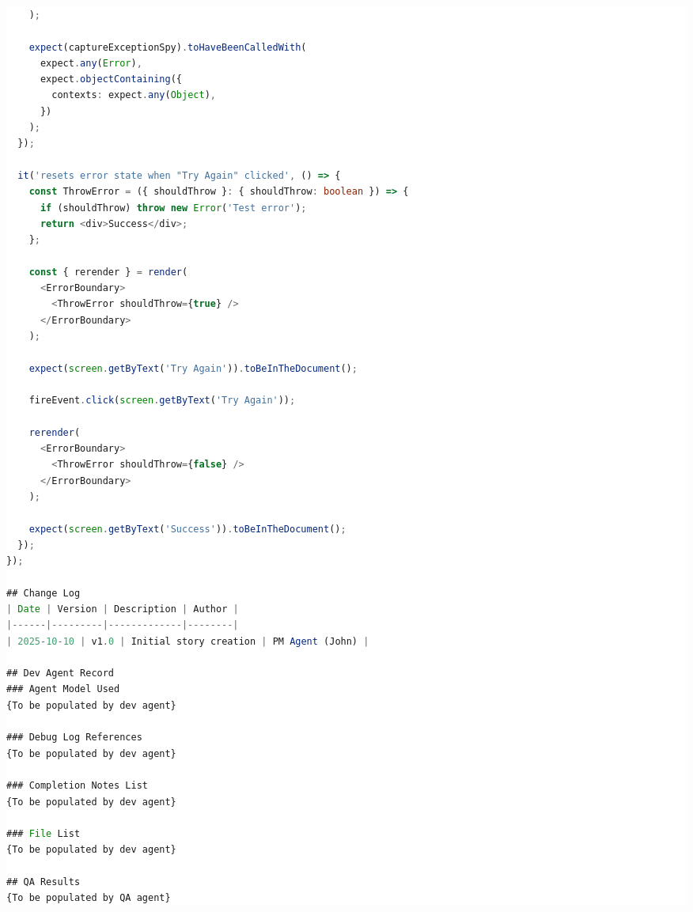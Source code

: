 ```typescript
    );

    expect(captureExceptionSpy).toHaveBeenCalledWith(
      expect.any(Error),
      expect.objectContaining({
        contexts: expect.any(Object),
      })
    );
  });

  it('resets error state when "Try Again" clicked', () => {
    const ThrowError = ({ shouldThrow }: { shouldThrow: boolean }) => {
      if (shouldThrow) throw new Error('Test error');
      return <div>Success</div>;
    };

    const { rerender } = render(
      <ErrorBoundary>
        <ThrowError shouldThrow={true} />
      </ErrorBoundary>
    );

    expect(screen.getByText('Try Again')).toBeInTheDocument();

    fireEvent.click(screen.getByText('Try Again'));

    rerender(
      <ErrorBoundary>
        <ThrowError shouldThrow={false} />
      </ErrorBoundary>
    );

    expect(screen.getByText('Success')).toBeInTheDocument();
  });
});

## Change Log
| Date | Version | Description | Author |
|------|---------|-------------|--------|
| 2025-10-10 | v1.0 | Initial story creation | PM Agent (John) |

## Dev Agent Record
### Agent Model Used
{To be populated by dev agent}

### Debug Log References
{To be populated by dev agent}

### Completion Notes List
{To be populated by dev agent}

### File List
{To be populated by dev agent}

## QA Results
{To be populated by QA agent}
```
